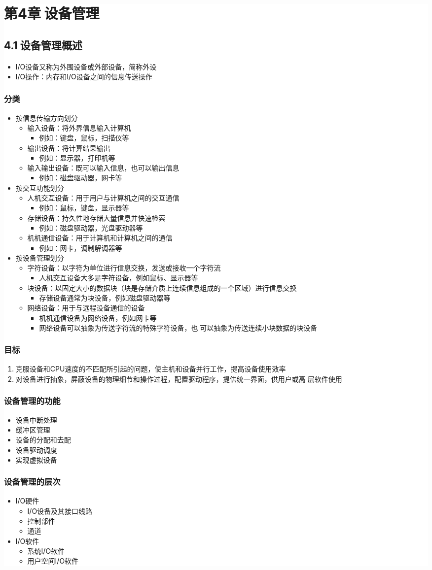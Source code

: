 # 第4章 设备管理

## 4.1 设备管理概述 

* I/O设备又称为外围设备或外部设备，简称外设
*  I/O操作：内存和I/O设备之间的信息传送操作

###  分类

* 按信息传输方向划分 
	* 输入设备：将外界信息输入计算机 
		* 例如：键盘，鼠标，扫描仪等 
	* 输出设备：将计算结果输出 
		* 例如：显示器，打印机等 
	* 输入输出设备：既可以输入信息，也可以输出信息 
		* 例如：磁盘驱动器，网卡等
* 按交互功能划分 
	* 人机交互设备：用于用户与计算机之间的交互通信
		* 例如：鼠标，键盘，显示器等 
	* 存储设备：持久性地存储大量信息并快速检索
		* 例如：磁盘驱动器，光盘驱动器等 
	* 机机通信设备：用于计算机和计算机之间的通信
		* 例如：网卡，调制解调器等
* 按设备管理划分 
	* 字符设备：以字符为单位进行信息交换，发送或接收一个字符流 
		* 人机交互设备大多是字符设备，例如鼠标、显示器等 
	* 块设备：以固定大小的数据块（块是存储介质上连续信息组成的一个区域）进行信息交换 
		* 存储设备通常为块设备，例如磁盘驱动器等 
	* 网络设备：用于与远程设备通信的设备
		* 机机通信设备为网络设备，例如网卡等
		* 网络设备可以抽象为传送字符流的特殊字符设备，也 可以抽象为传送连续小块数据的块设备

### 目标

1. 克服设备和CPU速度的不匹配所引起的问题，使主机和设备并行工作，提高设备使用效率
2. 对设备进行抽象，屏蔽设备的物理细节和操作过程，配置驱动程序，提供统一界面，供用户或高 层软件使用

### 设备管理的功能

* 设备中断处理 
* 缓冲区管理 
* 设备的分配和去配 
* 设备驱动调度 
* 实现虚拟设备

### 设备管理的层次

* I/O硬件
	* I/O设备及其接口线路 
	* 控制部件 
	* 通道 
* I/O软件 
	* 系统I/O软件 
	* 用户空间I/O软件
